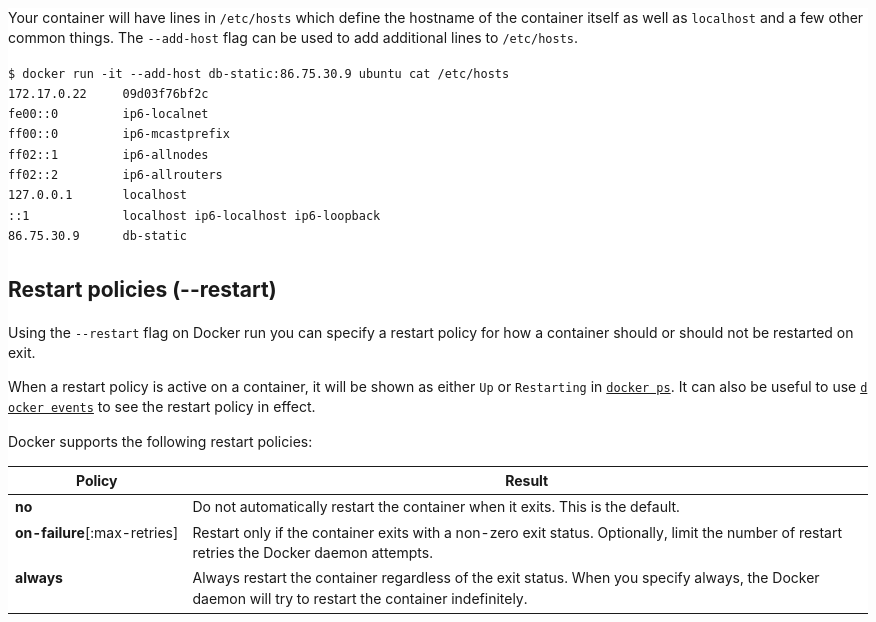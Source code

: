 Your container will have lines in `/etc/hosts` which define the hostname of the
container itself as well as `localhost` and a few other common things.  The
`--add-host` flag can be used to add additional lines to `/etc/hosts`.

    $ docker run -it --add-host db-static:86.75.30.9 ubuntu cat /etc/hosts
    172.17.0.22     09d03f76bf2c
    fe00::0         ip6-localnet
    ff00::0         ip6-mcastprefix
    ff02::1         ip6-allnodes
    ff02::2         ip6-allrouters
    127.0.0.1       localhost
    ::1	            localhost ip6-localhost ip6-loopback
    86.75.30.9      db-static

## Restart policies (--restart)

Using the `--restart` flag on Docker run you can specify a restart policy for
how a container should or should not be restarted on exit.

When a restart policy is active on a container, it will be shown as either `Up`
or `Restarting` in [`docker ps`](/reference/commandline/ps). It can also be
useful to use [`docker events`](/reference/commandline/events) to see the
restart policy in effect.

Docker supports the following restart policies:

<table>
  <thead>
    <tr>
      <th>Policy</th>
      <th>Result</th>
    </tr>
  </thead>
  <tbody>
    <tr>
      <td><strong>no</strong></td>
      <td>
        Do not automatically restart the container when it exits. This is the
        default.
      </td>
    </tr>
    <tr>
      <td>
        <span style="white-space: nowrap">
          <strong>on-failure</strong>[:max-retries]
        </span>
      </td>
      <td>
        Restart only if the container exits with a non-zero exit status.
        Optionally, limit the number of restart retries the Docker
        daemon attempts.
      </td>
    </tr>
    <tr>
      <td><strong>always</strong></td>
      <td>
        Always restart the container regardless of the exit status.
        When you specify always, the Docker daemon will try to restart
        the container indefinitely.
      </td>
    </tr>
  </tbody>
</table>
